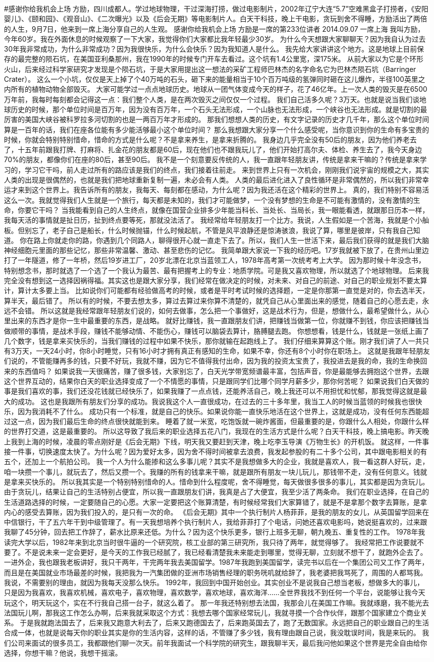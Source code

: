#感谢你给我机会上场
方励，四川成都人。学过地球物理，干过深海打捞，做过电影制片，2002年辽宁大连“5.7”空难黑盒子打捞者，《安阳婴儿》、《颐和园》、《观音山》、《二次曝光》以及《后会无期》等电影制片人。白天干科技，晚上干电影，贪玩到舍不得睡，方励活出了两倍的人生，9月7日，他来到一席上海分享自己的人生观。
感谢你给我机会上场
方励是一席的第233位讲者
2014.09.07 
一席上海
我叫方励，今年60岁。我在外面休息的时候观察了一下大家，我觉得你们大家都比我年轻最少30岁。
为什么今天想跟大家聊聊天？因为我自认为过去30年我非常成功，为什么非常成功？因为我很快乐，为什么会快乐？因为我知道人是什么。
我先给大家讲讲这个地方。这是地球上目前保存的最完整的陨石坑，在美国亚利桑那州，我在1990年的时候专门开车去看过。这个坑有1.4公里宽，深175米。
从前大家以为它是个环形火山，后来经过科学家研究才发现是个陨石坑，于是大家用提出这一想法的采矿工程师巴林杰的名字命名它为巴林杰陨石坑（Barringer 
Crater）。
这么一个小坑，仅仅是天上掉了个40万吨的石头，砸下来的能量相当于10个百万吨级的氢弹同时砸在这儿爆炸，半径100英里之内所有的植物动物全部毁灭。
大家可能学过一点点地球历史。地球从一团气体变成今天的样子，花了46亿年。上一次人类的毁灭是在6500万年前，我每时每刻都会记得这一点：我们整个人类，是在两次毁灭之间仅仅一个过程。
我们自己活多久呢？3万天。也就是说当我们谈地球历史的时候，那个单位时间是百万年，因为没有百万年，一个石头无法形成，一个山脉也无法形成，一个峡谷也无法形成。就是切割的最厉害的美国大峡谷被科罗拉多河切割的也是一两百万年才形成的。
那我们想想人类的历史，有文字记录的历史才几千年，那么这个单位时间算是一百年的话，我们在座各位能有多少能活够最小这个单位时间？
那么我想跟大家分享一个什么感受呢，当你意识到你的生命有多宝贵的时候，你就会特别特别惜命，惜命的方式是什么呢？不是拿来养生，是拿来折腾的。
我身边几乎完全没有50后的朋友，因为他们养老去了，十五年前跟我打牌、打麻将、扎金花的朋友都是60后，现在他们也不跟我玩儿了，他们开始打高尔夫、体检、养生去了，我今天身边70%的朋友，都像你们在座的80后，甚至90后。
我不是一个刻意要反传统的人，我一直跟年轻朋友讲，传统是拿来干嘛的？传统是拿来学习的，学习它干吗，前人走过所有的路应该是我们的终点，我们接着往前走。
来到世界上只有一次机会，刚刚我们说宇宙的规模之大，其实人类的出现是很偶然的，也就是我们把地球重新复制一遍，未必会有人类。
人类的最后进化进入了良性循环是非常偶然的，所以我们非常幸运才来到这个世界上。我告诉所有的朋友，我每天、每刻都在感动，为什么呢？因为我还活在这个精彩的世界上。
真的，我们特别不容易活这么一次。我就觉得我们人生就是一个旅行，每天都是未知的，我们才可能做梦，一个没有梦想的生命是不可能有激情的，没有激情的生命，你要它干吗？
当我能看到自己的人生终点，就像在国营企业排多少年能当科长、当处长、当局长，我一眼能看透，就跟那日历本一样，我每天活的事情就是扯日历，扯到终点要等死，那就没法活了。
我经常给年轻朋友打一个比方。我说，人生假如是一个苦海，我就是个小舢板。但别忘了，老子自己是船长，什么时候抛锚，什么时候起航，不管是风平浪静还是惊涛骇浪，我说了算，哪里是彼岸，只有我自己知道。
你在路上你就走你的路，你遇到几个同路人，聊得很开心就一直走下去了。所以，我们人生一世活下来，最后我们获得的就是我们大脑神经细胞元里面的那些记忆，那些非常温馨、激动、甚至悲伤的记忆。
我简单跟大家说一下我的经历吧。17岁我就被下放了，在贵州山里边打了一年隧道，修了一年桥，然后19岁进工厂，20岁北漂在北京当蓝领工人，1978年高考第一次统考考上大学。
因为那时候十年没念书，特别想念书，那时就选了一个选了一个我认为最苦、最有把握考上的专业：地质学院。可是我又喜欢物理，所以就选了个地球物理。
后来我完全没有想到这一选择因祸得福。其实这也是跟大家分享，我们经常在做决定的时候，对未来、对自己的前途、对自己的职业规划不要太算计，算计太多要上当。
比如说你们可能都有经验做高考的时候，或者是平时考试时候的选择题，一定是你那第一直觉是对的，你去选半天，算半天，最后错了。
所以有的时候，不要去想太多，算过去算过来你算不清楚的，就凭自己从心里面出来的感觉，随着自己的心愿去走，永远不会错。
所以这就是我经常跟年轻朋友们说的，如何去做事，怎么把一个事做好，这是战术行为，但是，想做什么，最希望做什么，从心里出来的东西才是你一生中最重要的东西，是战略。
就好比赚钱，我一直跟朋友们讲，把赚钱当做第一位，你就赚不到钱，你应该把赚钱当做顺带的事情，是战术手段，赚钱不能够动情、不能伤心，赚钱可以脑袋去算计，胳膊腿去跑。
你想想看，钱是什么，钱就是一张纸上画了几个数字，钱是拿来买快乐的，当我们赚钱的过程中如果不快乐，那你就输在起跑线上了。
我们仔细来算算这个账。刚才我们讲了人一共只有3万天，一天24小时，你8小时睡觉，只有16小时才拥有真正有感知的生命，如果不幸，你还有8个小时你在职场上。
这就是我跟年轻朋友们说的，不管能赚再多的钱，只要不好玩，我就不赚，因为它不值得我付出命，因为我的投资太宝贵了，我投进去是我的命，我的生命换回来的东西值吗？
如果说我一天很痛苦，赚了很多钱，大家别忘了，白天光学带宽频谱最丰富，包括声音，你是最能够去拥抱这个世界，去跟这个世界互动的，结果你白天的职业选择变成了一个不情愿的事情，只是跟同学们比哪个同学月薪多少，那你何苦呢？
如果说我们白天做的事是我们喜欢的事，我们还没花钱就已经快乐了，如果我赚了一点点钱，还能养活自己，晚上我还可以不用担忧和忧郁，那我觉得这就是最大的成功。
这也是我跟所有朋友们分享的成功。我说我这个人一直很成功，在过去的三十多年里，我当工人的时候当蓝领的时候我也很快乐，因为我消耗不了什么。
成功只有一个标准，就是自己的快乐。如果说你能一直快乐地活在这个世界上，这就是成功，没有任何东西能超过这一点，因为我们最后生命的终点很快就能到来。
睡着了就一米宽，吃饱饭就一碗炸酱面，但最重要的是，你跟什么人相处，你跟什么样的世界打交道，这是最重要的。
所以这导致了我后来的职业选择五花八门，我现在的生活方式是什么呢？白天干科技，晚上搞电影。昨天晚上我到上海的时候，凌晨的零点刚好是《后会无期》下线，明天我又要赶到天津，晚上吃李玉导演《万物生长》的开机饭。
就这样，一件事接一件事，切换速度太快了。为什么呢？因为爱好太多，因为舍不得时间被拿去浪费，我发起参股的有二十多个公司，其中跟电影相关的有五个，还加上一个航拍公司。
我一个人为什么能掺和这么多事儿呢？其实不是我想做多大的企业，我就是喜欢人，我一看这群人好玩，走，咱一块攒一个事儿，就玩去了，然后又攒一个。我赚的所有的钱拿来干嘛，就是跟所有朋友一块儿玩儿，那钱带不走，没有任何意义。钱就是拿来买快乐的。
所以我其实是一个特别特别惜命的人。惜命到什么程度呢，舍不得睡觉，每天做很多很多的事儿，其实都是因为贪玩儿。由于贪玩儿，结果让自己的生活特别占便宜，所以我一直跟朋友们讲，我真是占了大便宜，我至少活了两条命。
我们在职业选择，在自己的生活道路选择的时候，一定要随自己的心愿。大家一定要把这个账算清楚，有时候经常我们大家算错了，就是不是拿那个数字去算账，是拿内心的感受去算账，因为我们投入的，是只有一次的命。
《后会无期》其中一个执行制片人杨菲菲，是我的朋友的女儿，从英国留学回来在中信银行，干了五六年干到中级管理了。有一天我想培养个执行制片人，我给菲菲打了个电话，问她还喜欢电影吗，她说挺喜欢的，过来跟我聊了45分钟，回去把工作辞了，薪水比原来还低。为什么？因为这个快乐更多，银行上班多无聊，朝九晚五、重复性的工作。
1978年我读完大学以后，1982年来到北京当时很牛逼的一个研究院，核工业部的第三研究所，我只待了两年，就觉得够了。
我经常把工作说要就不要了。不是说未来一定会更好，是今天的工作我已经腻了，我已经看清楚我未来能走到哪里，觉得无聊，立刻就不想干了，就跑外企去了。
一进外企，我也跟我老板讲好，我只干两年，干完两年我去美国留学。1987年我跑到美国留学，读完书以后在一个集团公司又工作了两年，而且是在美国就业市场最差的时候，我把我为一汽集团做的亚洲市场销售经理的职务咣叽就给辞了，我老婆把我骂死了，周围的人都骂我。我说，不需要别的理由，就因为我每天没那么快乐。
1992年，我回到中国开始创业。其实创业不是说我自己想当老板，想做多大的事儿，只是因为我喜欢，我喜欢机械，喜欢电子，喜欢物理，喜欢数学，喜欢地球，喜欢海洋……全世界我找不到任何一个平台，说能够让我今天玩这个，明天玩这个，实在不行我自己搭一台子，就这么着了。
那一年我还特别想去法国，我那会儿在美国工作嘛。我就琢磨，我不能光去法国玩儿啊，那我这工作怎么办啊，后来我就采取这个方式：我想去哪个国家经常玩儿，我就寻摸一个合作伙伴，跟那个国家建立个商业关系。
于是我就跑法国去了，后来我又跑意大利去了，后来又跑德国去了，后来跑英国去了，跑了无数国家。永远把自己的职业跟自己的生活合成一体，也就是说每天你的职业其实是你的生活内容，这样的话，不管赚了多少钱，我有理由跟自己说，我没耽误时间，我是来玩的。
我们公司来面试的很多员工，我都跟他们聊一次天。前年我面试一个科学院的研究生，跟我聊半天，最后我问他如果这个世界是完全自由给你选择，你想干嘛？他说，我想干摇滚。